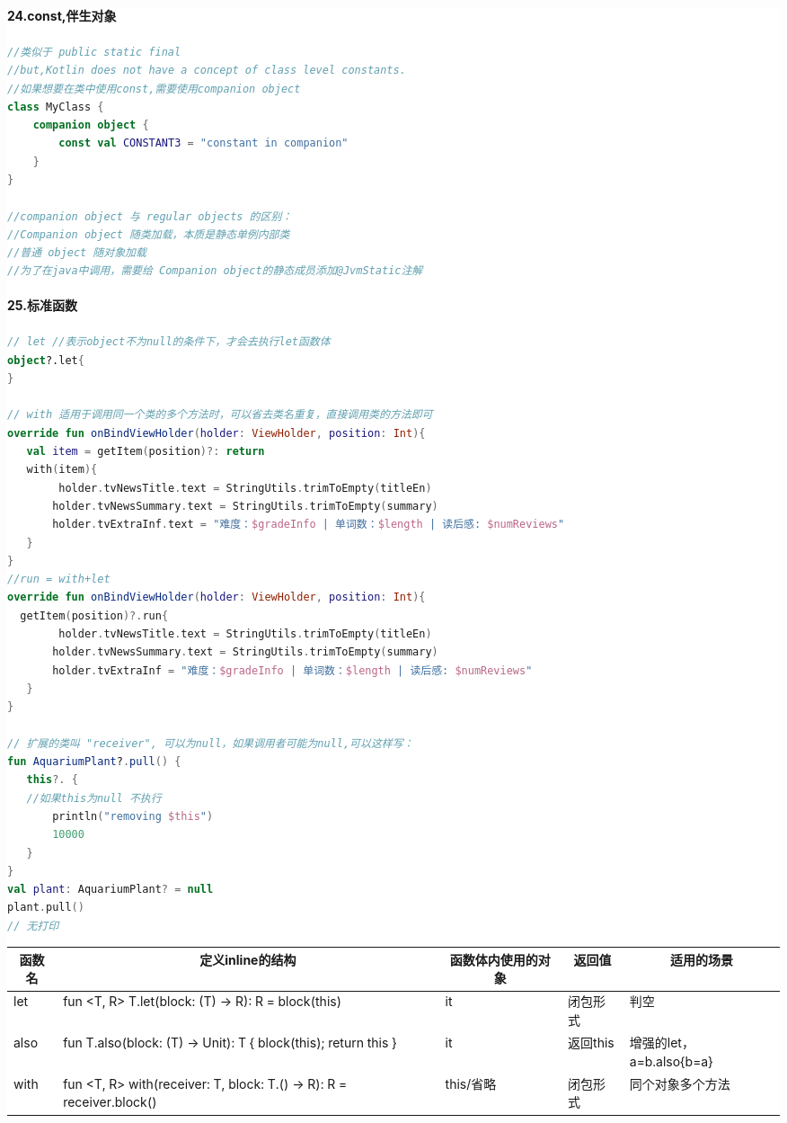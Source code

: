 ```kotlin
```



#### 24.const,伴生对象

```kotlin
//类似于 public static final
//but,Kotlin does not have a concept of class level constants.
//如果想要在类中使用const,需要使用companion object
class MyClass {
    companion object {
        const val CONSTANT3 = "constant in companion"
    }
}

//companion object 与 regular objects 的区别：
//Companion object 随类加载，本质是静态单例内部类
//普通 object 随对象加载
//为了在java中调用，需要给 Companion object的静态成员添加@JvmStatic注解
```

#### 25.标准函数

```kotlin
// let //表示object不为null的条件下，才会去执行let函数体
object?.let{
}

// with 适用于调用同一个类的多个方法时，可以省去类名重复，直接调用类的方法即可
override fun onBindViewHolder(holder: ViewHolder, position: Int){
   val item = getItem(position)?: return
   with(item){
      	holder.tvNewsTitle.text = StringUtils.trimToEmpty(titleEn)
	   holder.tvNewsSummary.text = StringUtils.trimToEmpty(summary)
	   holder.tvExtraInf.text = "难度：$gradeInfo | 单词数：$length | 读后感: $numReviews"
   }
}
//run = with+let
override fun onBindViewHolder(holder: ViewHolder, position: Int){
  getItem(position)?.run{
      	holder.tvNewsTitle.text = StringUtils.trimToEmpty(titleEn)
	   holder.tvNewsSummary.text = StringUtils.trimToEmpty(summary)
	   holder.tvExtraInf = "难度：$gradeInfo | 单词数：$length | 读后感: $numReviews"
   }
}

// 扩展的类叫 "receiver", 可以为null，如果调用者可能为null,可以这样写：
fun AquariumPlant?.pull() {
   this?. {
   //如果this为null 不执行
       println("removing $this")
       10000
   }
}
val plant: AquariumPlant? = null
plant.pull()
// 无打印
```
| **函数名** | **定义inline的结构**                                         | **函数体内使用的对象** | **返回值** | **适用的场景**           |
| ---------- | ------------------------------------------------------------ | ---------------------- | ---------- | ------------------------ |
| let        | fun <T, R> T.let(block: (T) -> R): R = block(this)           | it                     | 闭包形式   | 判空                     |
| also       | fun T.also(block: (T) -> Unit): T { block(this); return this } | it                     | 返回this   | 增强的let，a=b.also{b=a} |
| with       | fun <T, R> with(receiver: T, block: T.() -> R): R = receiver.block() | this/省略              | 闭包形式   | 同个对象多个方法         |